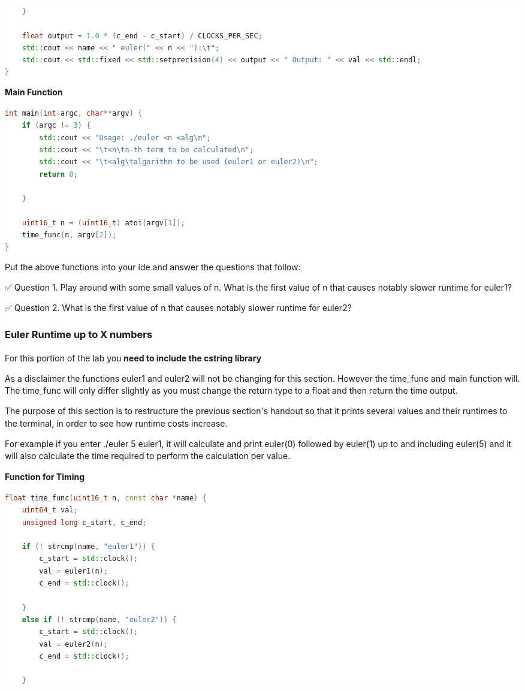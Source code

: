  ```c++
     }
 
     float output = 1.0 * (c_end - c_start) / CLOCKS_PER_SEC;
     std::cout << name << " euler(" << n << "):\t";
     std::cout << std::fixed << std::setprecision(4) << output << " Output: " << val << std::endl;
 }
 ```

 **Main Function**

 ```c++
 int main(int argc, char**argv) {
     if (argc != 3) {
         std::cout << "Usage: ./euler <n <alg\n";
         std::cout << "\t<n\tn-th term to be calculated\n";
         std::cout << "\t<alg\talgorithm to be used (euler1 or euler2)\n";
         return 0;
         
     }
 
     uint16_t n = (uint16_t) atoi(argv[1]);
     time_func(n, argv[2]);
 }
 
 ```

 Put the above functions into your ide and answer the questions that follow:

 :white_check_mark: Question 1. Play around with some small values of n. What is the first value of n that causes notably slower runtime for euler1?

 :white_check_mark: Question 2. What is the first value of n that causes notably slower runtime for euler2?

 ### Euler Runtime up to X numbers

 For this portion of the lab you **need to include the cstring library**

 As a disclaimer the functions euler1 and euler2 will not be changing for this section. However the time_func and main function will. The time_func will only differ slightly as you must change the return type to a float and then return the time output. 

 The purpose of this section is to restructure the previous section's handout so that it prints several values and their runtimes to the terminal, in order to see how runtime costs increase.

 For example if you enter ./euler 5 euler1, it will calculate and print euler(0) followed by euler(1) up to and including euler(5) and it will also calculate the time required to perform the calculation per value. 

 **Function for Timing**

 ```c++
 float time_func(uint16_t n, const char *name) {
     uint64_t val;
     unsigned long c_start, c_end;
 
     if (! strcmp(name, "euler1")) {
         c_start = std::clock();
         val = euler1(n);
         c_end = std::clock();
 
     }
     else if (! strcmp(name, "euler2")) {
         c_start = std::clock();
         val = euler2(n);
         c_end = std::clock();
 
     }
 ```